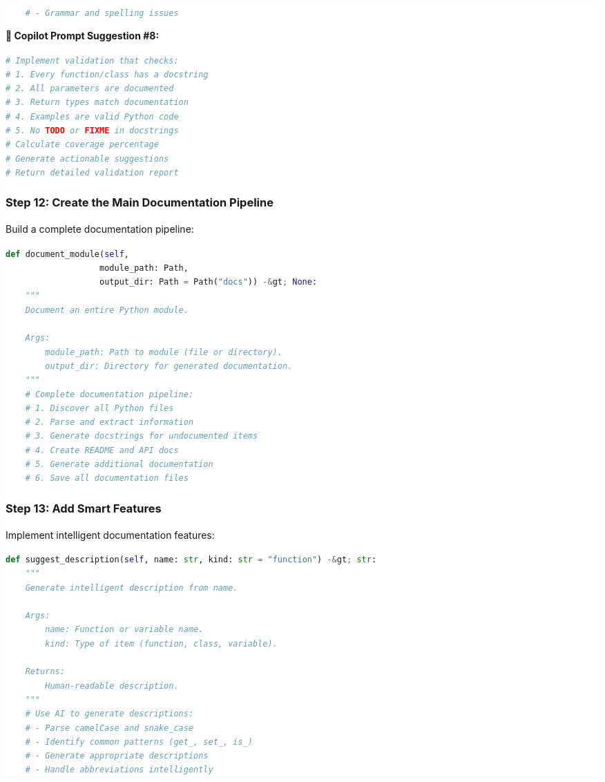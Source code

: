 ```python
    # - Grammar and spelling issues
```

**🤖 Copilot Prompt Suggestion #8:**
```python
# Implement validation that checks:
# 1. Every function/class has a docstring
# 2. All parameters are documented
# 3. Return types match documentation
# 4. Examples are valid Python code
# 5. No TODO or FIXME in docstrings
# Calculate coverage percentage
# Generate actionable suggestions
# Return detailed validation report
```

### Step 12: Create the Main Documentation Pipeline

Build a complete documentation pipeline:

```python
def document_module(self, 
                   module_path: Path, 
                   output_dir: Path = Path("docs")) -&gt; None:
    """
    Document an entire Python module.
    
    Args:
        module_path: Path to module (file or directory).
        output_dir: Directory for generated documentation.
    """
    # Complete documentation pipeline:
    # 1. Discover all Python files
    # 2. Parse and extract information
    # 3. Generate docstrings for undocumented items
    # 4. Create README and API docs
    # 5. Generate additional documentation
    # 6. Save all documentation files
```

### Step 13: Add Smart Features

Implement intelligent documentation features:

```python
def suggest_description(self, name: str, kind: str = "function") -&gt; str:
    """
    Generate intelligent description from name.
    
    Args:
        name: Function or variable name.
        kind: Type of item (function, class, variable).
        
    Returns:
        Human-readable description.
    """
    # Use AI to generate descriptions:
    # - Parse camelCase and snake_case
    # - Identify common patterns (get_, set_, is_)
    # - Generate appropriate descriptions
    # - Handle abbreviations intelligently
```

